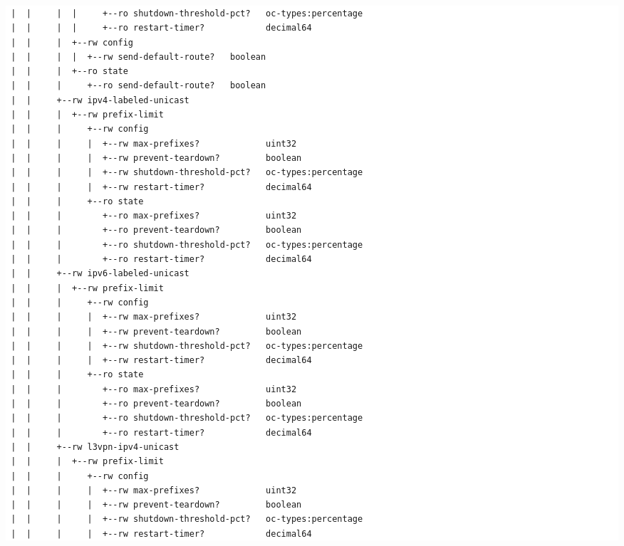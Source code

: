      |  |     |  |     +--ro shutdown-threshold-pct?   oc-types:percentage
     |  |     |  |     +--ro restart-timer?            decimal64
     |  |     |  +--rw config
     |  |     |  |  +--rw send-default-route?   boolean
     |  |     |  +--ro state
     |  |     |     +--ro send-default-route?   boolean
     |  |     +--rw ipv4-labeled-unicast
     |  |     |  +--rw prefix-limit
     |  |     |     +--rw config
     |  |     |     |  +--rw max-prefixes?             uint32
     |  |     |     |  +--rw prevent-teardown?         boolean
     |  |     |     |  +--rw shutdown-threshold-pct?   oc-types:percentage
     |  |     |     |  +--rw restart-timer?            decimal64
     |  |     |     +--ro state
     |  |     |        +--ro max-prefixes?             uint32
     |  |     |        +--ro prevent-teardown?         boolean
     |  |     |        +--ro shutdown-threshold-pct?   oc-types:percentage
     |  |     |        +--ro restart-timer?            decimal64
     |  |     +--rw ipv6-labeled-unicast
     |  |     |  +--rw prefix-limit
     |  |     |     +--rw config
     |  |     |     |  +--rw max-prefixes?             uint32
     |  |     |     |  +--rw prevent-teardown?         boolean
     |  |     |     |  +--rw shutdown-threshold-pct?   oc-types:percentage
     |  |     |     |  +--rw restart-timer?            decimal64
     |  |     |     +--ro state
     |  |     |        +--ro max-prefixes?             uint32
     |  |     |        +--ro prevent-teardown?         boolean
     |  |     |        +--ro shutdown-threshold-pct?   oc-types:percentage
     |  |     |        +--ro restart-timer?            decimal64
     |  |     +--rw l3vpn-ipv4-unicast
     |  |     |  +--rw prefix-limit
     |  |     |     +--rw config
     |  |     |     |  +--rw max-prefixes?             uint32
     |  |     |     |  +--rw prevent-teardown?         boolean
     |  |     |     |  +--rw shutdown-threshold-pct?   oc-types:percentage
     |  |     |     |  +--rw restart-timer?            decimal64